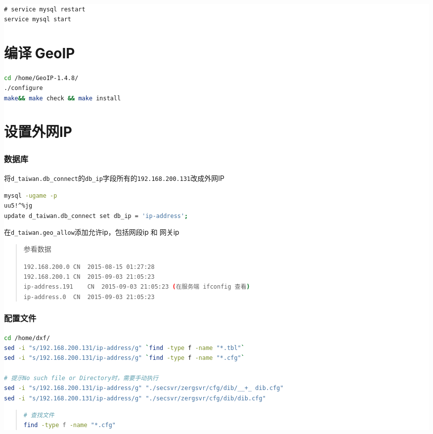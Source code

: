 ```
# service mysql restart
service mysql start
```



# 编译 GeoIP

```bash
cd /home/GeoIP-1.4.8/
./configure
make&& make check && make install
```

# 设置外网IP

### 数据库

将`d_taiwan.db_connect`的`db_ip`字段所有的`192.168.200.131`改成外网IP

```bash
mysql -ugame -p
uu5!^%jg
update d_taiwan.db_connect set db_ip = 'ip-address';
```

在`d_taiwan.geo_allow`添加允许ip，包括网段ip 和 网关ip

> 参看数据
>
> ```bash
> 192.168.200.0	CN	2015-08-15 01:27:28
> 192.168.200.1	CN	2015-09-03 21:05:23
> ip-address.191	CN	2015-09-03 21:05:23 (在服务端 ifconfig 查看)
> ip-address.0	CN	2015-09-03 21:05:23
> ```



### 配置文件

```bash
cd /home/dxf/
sed -i "s/192.168.200.131/ip-address/g" `find -type f -name "*.tbl"`
sed -i "s/192.168.200.131/ip-address/g" `find -type f -name "*.cfg"`

# 提示No such file or Directory时，需要手动执行
sed -i "s/192.168.200.131/ip-address/g" "./secsvr/zergsvr/cfg/dib/__+_ dib.cfg"
sed -i "s/192.168.200.131/ip-address/g" "./secsvr/zergsvr/cfg/dib/dib.cfg"
```



> ```bash
> # 查找文件
> find -type f -name "*.cfg"
> ```
